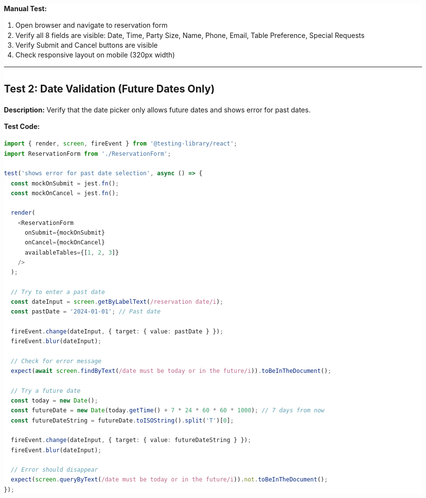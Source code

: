**Manual Test:**
1. Open browser and navigate to reservation form
2. Verify all 8 fields are visible: Date, Time, Party Size, Name, Phone, Email, Table Preference, Special Requests
3. Verify Submit and Cancel buttons are visible
4. Check responsive layout on mobile (320px width)

---

## Test 2: Date Validation (Future Dates Only)

**Description:** Verify that the date picker only allows future dates and shows error for past dates.

**Test Code:**
```typescript
import { render, screen, fireEvent } from '@testing-library/react';
import ReservationForm from './ReservationForm';

test('shows error for past date selection', async () => {
  const mockOnSubmit = jest.fn();
  const mockOnCancel = jest.fn();

  render(
    <ReservationForm
      onSubmit={mockOnSubmit}
      onCancel={mockOnCancel}
      availableTables={[1, 2, 3]}
    />
  );

  // Try to enter a past date
  const dateInput = screen.getByLabelText(/reservation date/i);
  const pastDate = '2024-01-01'; // Past date

  fireEvent.change(dateInput, { target: { value: pastDate } });
  fireEvent.blur(dateInput);

  // Check for error message
  expect(await screen.findByText(/date must be today or in the future/i)).toBeInTheDocument();

  // Try a future date
  const today = new Date();
  const futureDate = new Date(today.getTime() + 7 * 24 * 60 * 60 * 1000); // 7 days from now
  const futureDateString = futureDate.toISOString().split('T')[0];

  fireEvent.change(dateInput, { target: { value: futureDateString } });
  fireEvent.blur(dateInput);

  // Error should disappear
  expect(screen.queryByText(/date must be today or in the future/i)).not.toBeInTheDocument();
});
```
